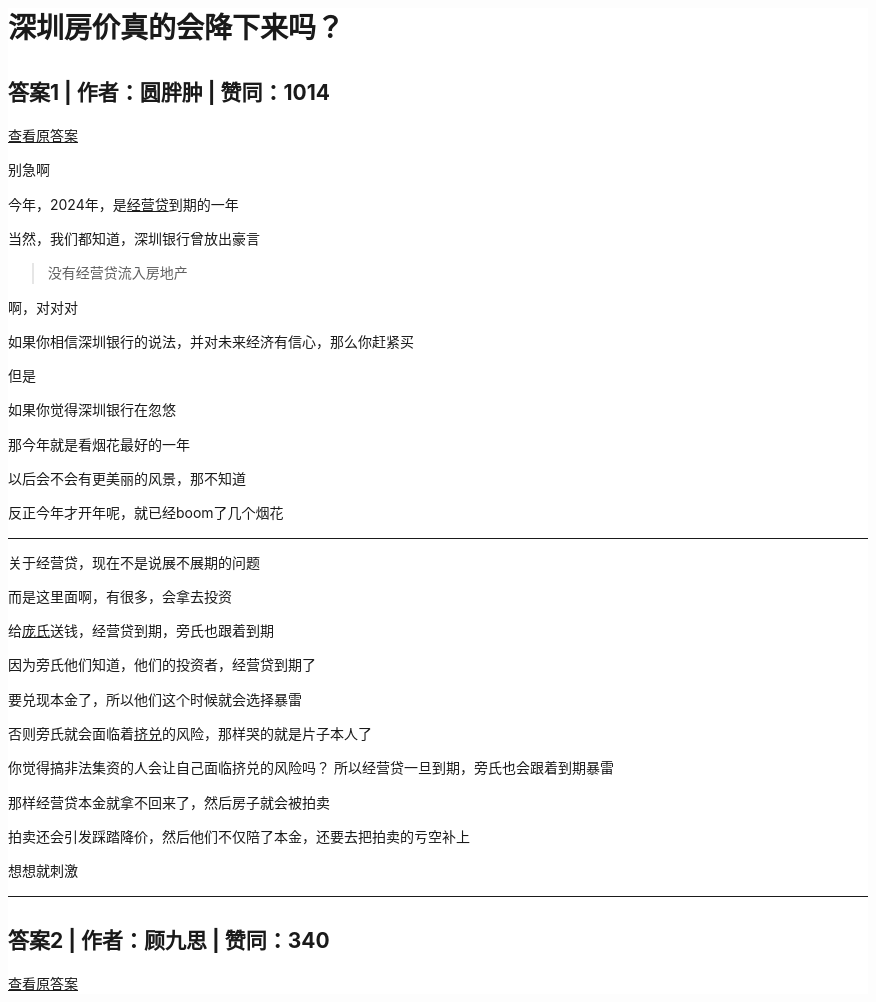 # 深圳房价真的会降下来吗？

## 答案1 | 作者：圆胖肿 | 赞同：1014

[查看原答案](https://www.zhihu.com/question/448590953/answer/3381601125)

别急啊

今年，2024年，是[经营贷](https://zhida.zhihu.com/search?content_id=644912930&content_type=Answer&match_order=1&q=%E7%BB%8F%E8%90%A5%E8%B4%B7&zhida_source=entity)到期的一年

当然，我们都知道，深圳银行曾放出豪言

> 没有经营贷流入房地产

啊，对对对

如果你相信深圳银行的说法，并对未来经济有信心，那么你赶紧买

但是

如果你觉得深圳银行在忽悠

那今年就是看烟花最好的一年

以后会不会有更美丽的风景，那不知道

反正今年才开年呢，就已经boom了几个烟花

---

关于经营贷，现在不是说展不展期的问题

而是这里面啊，有很多，会拿去投资

给[庞氏](https://zhida.zhihu.com/search?content_id=644912930&content_type=Answer&match_order=1&q=%E5%BA%9E%E6%B0%8F&zhida_source=entity)送钱，经营贷到期，旁氏也跟着到期

因为旁氏他们知道，他们的投资者，经营贷到期了

要兑现本金了，所以他们这个时候就会选择暴雷

否则旁氏就会面临着[挤兑](https://zhida.zhihu.com/search?content_id=644912930&content_type=Answer&match_order=1&q=%E6%8C%A4%E5%85%91&zhida_source=entity)的风险，那样哭的就是片子本人了

你觉得搞非法集资的人会让自己面临挤兑的风险吗？ 所以经营贷一旦到期，旁氏也会跟着到期暴雷

那样经营贷本金就拿不回来了，然后房子就会被拍卖

拍卖还会引发踩踏降价，然后他们不仅陪了本金，还要去把拍卖的亏空补上

想想就刺激

---

## 答案2 | 作者：顾九思 | 赞同：340

[查看原答案](https://www.zhihu.com/question/448590953/answer/3377483888)
